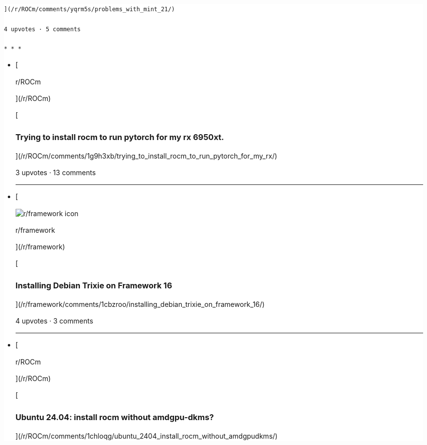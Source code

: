     
    
    
    
    ](/r/ROCm/comments/yqrm5s/problems_with_mint_21/)
    
    4 upvotes · 5 comments
    
    * * *
    
-   [
    
    r/ROCm
    
    ](/r/ROCm)
    
    [
    
    ### Trying to install rocm to run pytorch for my rx 6950xt.
    
    
    
    
    
    ](/r/ROCm/comments/1g9h3xb/trying_to_install_rocm_to_run_pytorch_for_my_rx/)
    
    3 upvotes · 13 comments
    
    * * *
    
-   [
    
    ![r/framework icon](https://styles.redditmedia.com/t5_2s5og/styles/communityIcon_o9bjy1w5cypa1.png)
    
    r/framework
    
    ](/r/framework)
    
    [
    
    ### Installing Debian Trixie on Framework 16
    
    
    
    
    
    ](/r/framework/comments/1cbzroo/installing_debian_trixie_on_framework_16/)
    
    4 upvotes · 3 comments
    
    * * *
    
-   [
    
    r/ROCm
    
    ](/r/ROCm)
    
    [
    
    ### Ubuntu 24.04: install rocm without amdgpu-dkms?
    
    
    
    
    
    ](/r/ROCm/comments/1chloqg/ubuntu_2404_install_rocm_without_amdgpudkms/)
    